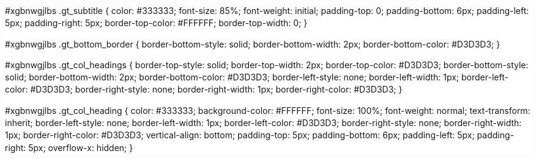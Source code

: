 #xgbnwgjlbs .gt_subtitle {
  color: #333333;
  font-size: 85%;
  font-weight: initial;
  padding-top: 0;
  padding-bottom: 6px;
  padding-left: 5px;
  padding-right: 5px;
  border-top-color: #FFFFFF;
  border-top-width: 0;
}

#xgbnwgjlbs .gt_bottom_border {
  border-bottom-style: solid;
  border-bottom-width: 2px;
  border-bottom-color: #D3D3D3;
}

#xgbnwgjlbs .gt_col_headings {
  border-top-style: solid;
  border-top-width: 2px;
  border-top-color: #D3D3D3;
  border-bottom-style: solid;
  border-bottom-width: 2px;
  border-bottom-color: #D3D3D3;
  border-left-style: none;
  border-left-width: 1px;
  border-left-color: #D3D3D3;
  border-right-style: none;
  border-right-width: 1px;
  border-right-color: #D3D3D3;
}

#xgbnwgjlbs .gt_col_heading {
  color: #333333;
  background-color: #FFFFFF;
  font-size: 100%;
  font-weight: normal;
  text-transform: inherit;
  border-left-style: none;
  border-left-width: 1px;
  border-left-color: #D3D3D3;
  border-right-style: none;
  border-right-width: 1px;
  border-right-color: #D3D3D3;
  vertical-align: bottom;
  padding-top: 5px;
  padding-bottom: 6px;
  padding-left: 5px;
  padding-right: 5px;
  overflow-x: hidden;
}
